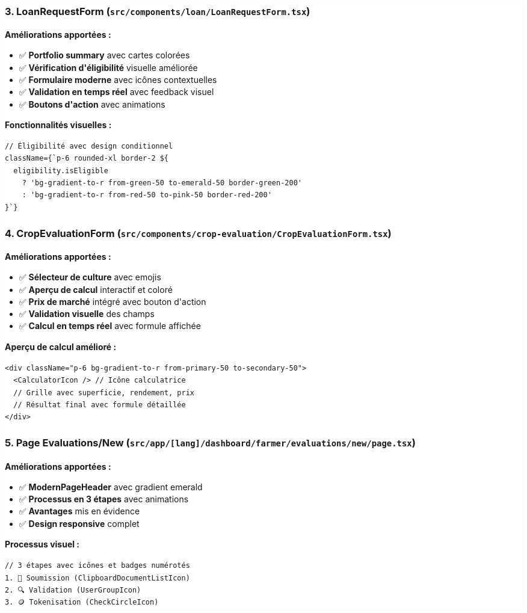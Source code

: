 ### 3. LoanRequestForm (`src/components/loan/LoanRequestForm.tsx`)

**Améliorations apportées :**
- ✅ **Portfolio summary** avec cartes colorées
- ✅ **Vérification d'éligibilité** visuelle améliorée
- ✅ **Formulaire moderne** avec icônes contextuelles
- ✅ **Validation en temps réel** avec feedback visuel
- ✅ **Boutons d'action** avec animations

**Fonctionnalités visuelles :**
```tsx
// Éligibilité avec design conditionnel
className={`p-6 rounded-xl border-2 ${
  eligibility.isEligible 
    ? 'bg-gradient-to-r from-green-50 to-emerald-50 border-green-200' 
    : 'bg-gradient-to-r from-red-50 to-pink-50 border-red-200'
}`}
```

### 4. CropEvaluationForm (`src/components/crop-evaluation/CropEvaluationForm.tsx`)

**Améliorations apportées :**
- ✅ **Sélecteur de culture** avec emojis
- ✅ **Aperçu de calcul** interactif et coloré
- ✅ **Prix de marché** intégré avec bouton d'action
- ✅ **Validation visuelle** des champs
- ✅ **Calcul en temps réel** avec formule affichée

**Aperçu de calcul amélioré :**
```tsx
<div className="p-6 bg-gradient-to-r from-primary-50 to-secondary-50">
  <CalculatorIcon /> // Icône calculatrice
  // Grille avec superficie, rendement, prix
  // Résultat final avec formule détaillée
</div>
```

### 5. Page Evaluations/New (`src/app/[lang]/dashboard/farmer/evaluations/new/page.tsx`)

**Améliorations apportées :**
- ✅ **ModernPageHeader** avec gradient emerald
- ✅ **Processus en 3 étapes** avec animations
- ✅ **Avantages** mis en évidence
- ✅ **Design responsive** complet

**Processus visuel :**
```tsx
// 3 étapes avec icônes et badges numérotés
1. 📝 Soumission (ClipboardDocumentListIcon)
2. 🔍 Validation (UserGroupIcon)  
3. 🪙 Tokenisation (CheckCircleIcon)
```
